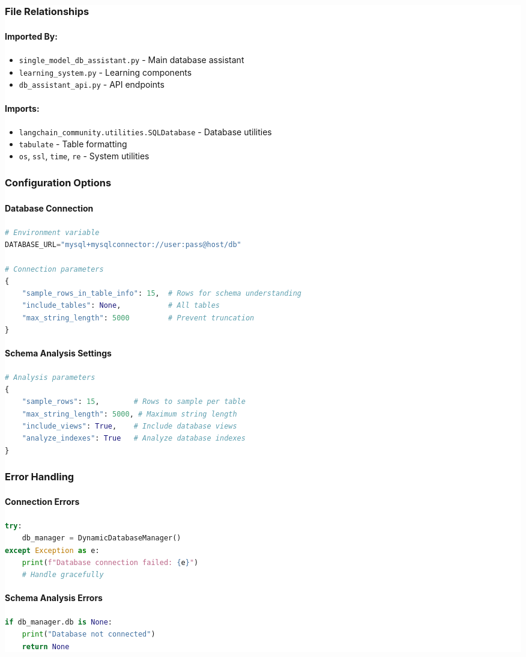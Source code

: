 ### File Relationships

#### **Imported By:**
- `single_model_db_assistant.py` - Main database assistant
- `learning_system.py` - Learning components
- `db_assistant_api.py` - API endpoints

#### **Imports:**
- `langchain_community.utilities.SQLDatabase` - Database utilities
- `tabulate` - Table formatting
- `os`, `ssl`, `time`, `re` - System utilities

### Configuration Options

#### Database Connection
```python
# Environment variable
DATABASE_URL="mysql+mysqlconnector://user:pass@host/db"

# Connection parameters
{
    "sample_rows_in_table_info": 15,  # Rows for schema understanding
    "include_tables": None,           # All tables
    "max_string_length": 5000         # Prevent truncation
}
```

#### Schema Analysis Settings
```python
# Analysis parameters
{
    "sample_rows": 15,        # Rows to sample per table
    "max_string_length": 5000, # Maximum string length
    "include_views": True,    # Include database views
    "analyze_indexes": True   # Analyze database indexes
}
```

### Error Handling

#### Connection Errors
```python
try:
    db_manager = DynamicDatabaseManager()
except Exception as e:
    print(f"Database connection failed: {e}")
    # Handle gracefully
```

#### Schema Analysis Errors
```python
if db_manager.db is None:
    print("Database not connected")
    return None
```
